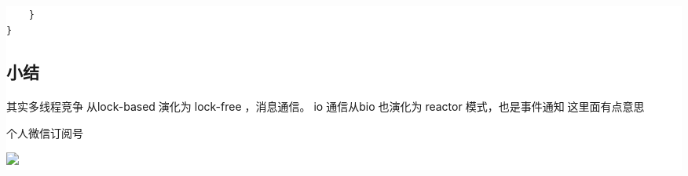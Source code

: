 		}
	}

## 小结

其实多线程竞争 从lock-based 演化为 lock-free ，消息通信。
io 通信从bio 也演化为 reactor 模式，也是事件通知 这里面有点意思

个人微信订阅号

![](/public/upload/qrcode_for_gh.jpg)











